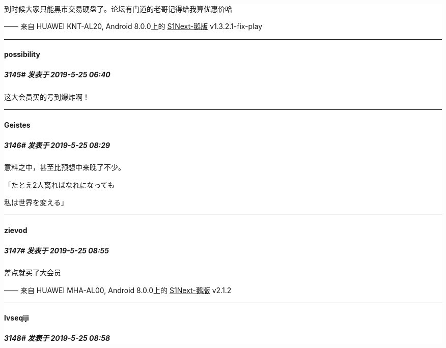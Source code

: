 到时候大家只能黑市交易硬盘了。论坛有门道的老哥记得给我算优惠价哈

—— 来自 HUAWEI KNT-AL20, Android 8.0.0上的 [S1Next-鹅版](https://github.com/ykrank/S1-Next/releases) v1.3.2.1-fix-play







*****

####  possibility  
##### 3145#       发表于 2019-5-25 06:40




这大会员买的亏到爆炸啊！







*****

####  Geistes  
##### 3146#       发表于 2019-5-25 08:29




意料之中，甚至比预想中来晚了不少。


「たとえ2人离ればなれになっても

私は世界を変える」







*****

####  zievod  
##### 3147#       发表于 2019-5-25 08:55




差点就买了大会员

—— 来自 HUAWEI MHA-AL00, Android 8.0.0上的 [S1Next-鹅版](https://github.com/ykrank/S1-Next/releases) v2.1.2







*****

####  lvseqiji  
##### 3148#       发表于 2019-5-25 08:58
